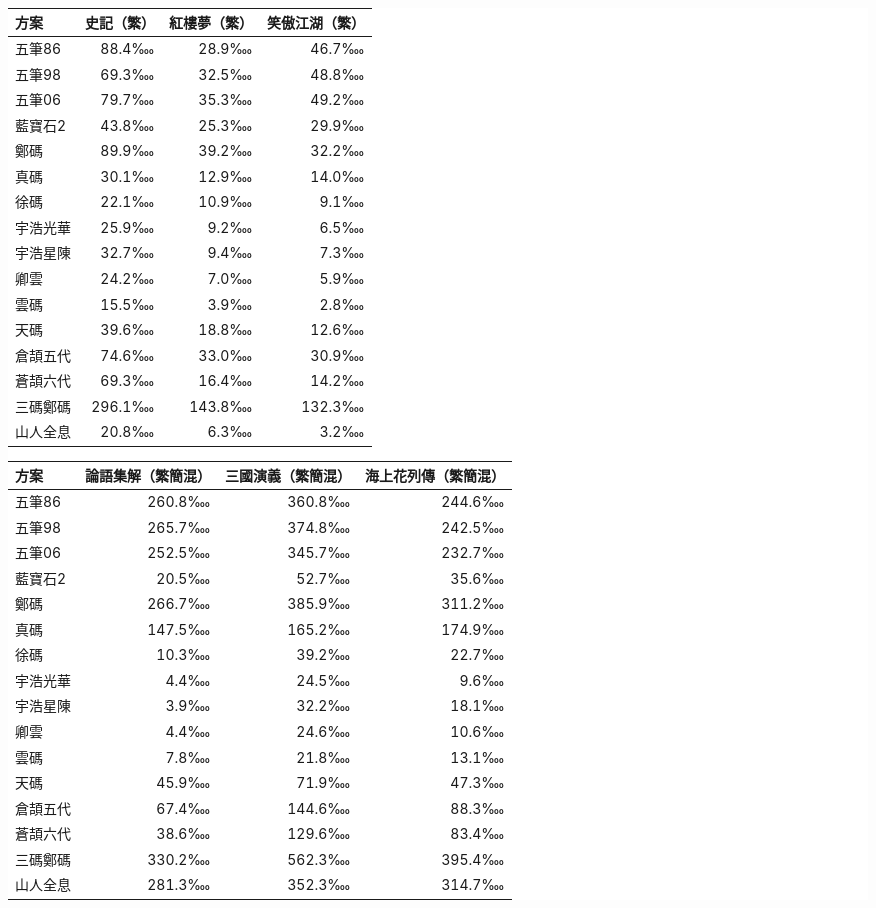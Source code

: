 | 方案     | 史記（繁） | 紅樓夢（繁） | 笑傲江湖（繁） |
| :------- | ---------: | -----------: | -------------: |
| 五筆86   |      88.4‱ |        28.9‱ |          46.7‱ |
| 五筆98   |      69.3‱ |        32.5‱ |          48.8‱ |
| 五筆06   |      79.7‱ |        35.3‱ |          49.2‱ |
| 藍寶石2  |      43.8‱ |        25.3‱ |          29.9‱ |
| 鄭碼     |      89.9‱ |        39.2‱ |          32.2‱ |
| 真碼     |      30.1‱ |        12.9‱ |          14.0‱ |
| 徐碼     |      22.1‱ |        10.9‱ |           9.1‱ |
| 宇浩光華 |      25.9‱ |         9.2‱ |           6.5‱ |
| 宇浩星陳 |      32.7‱ |         9.4‱ |           7.3‱ |
| 卿雲     |      24.2‱ |         7.0‱ |           5.9‱ |
| 雲碼     |      15.5‱ |         3.9‱ |           2.8‱ |
| 天碼     |      39.6‱ |        18.8‱ |          12.6‱ |
| 倉頡五代 |      74.6‱ |        33.0‱ |          30.9‱ |
| 蒼頡六代 |      69.3‱ |        16.4‱ |          14.2‱ |
| 三碼鄭碼 |     296.1‱ |       143.8‱ |         132.3‱ |
| 山人全息 |      20.8‱ |         6.3‱ |           3.2‱ |

| 方案     | 論語集解（繁簡混） | 三國演義（繁簡混） | 海上花列傳（繁簡混） |
| :------- | -----------------: | -----------------: | -------------------: |
| 五筆86   |             260.8‱ |             360.8‱ |               244.6‱ |
| 五筆98   |             265.7‱ |             374.8‱ |               242.5‱ |
| 五筆06   |             252.5‱ |             345.7‱ |               232.7‱ |
| 藍寶石2  |              20.5‱ |              52.7‱ |                35.6‱ |
| 鄭碼     |             266.7‱ |             385.9‱ |               311.2‱ |
| 真碼     |             147.5‱ |             165.2‱ |               174.9‱ |
| 徐碼     |              10.3‱ |              39.2‱ |                22.7‱ |
| 宇浩光華 |               4.4‱ |              24.5‱ |                 9.6‱ |
| 宇浩星陳 |               3.9‱ |              32.2‱ |                18.1‱ |
| 卿雲     |               4.4‱ |              24.6‱ |                10.6‱ |
| 雲碼     |               7.8‱ |              21.8‱ |                13.1‱ |
| 天碼     |              45.9‱ |              71.9‱ |                47.3‱ |
| 倉頡五代 |              67.4‱ |             144.6‱ |                88.3‱ |
| 蒼頡六代 |              38.6‱ |             129.6‱ |                83.4‱ |
| 三碼鄭碼 |             330.2‱ |             562.3‱ |               395.4‱ |
| 山人全息 |             281.3‱ |             352.3‱ |               314.7‱ |
